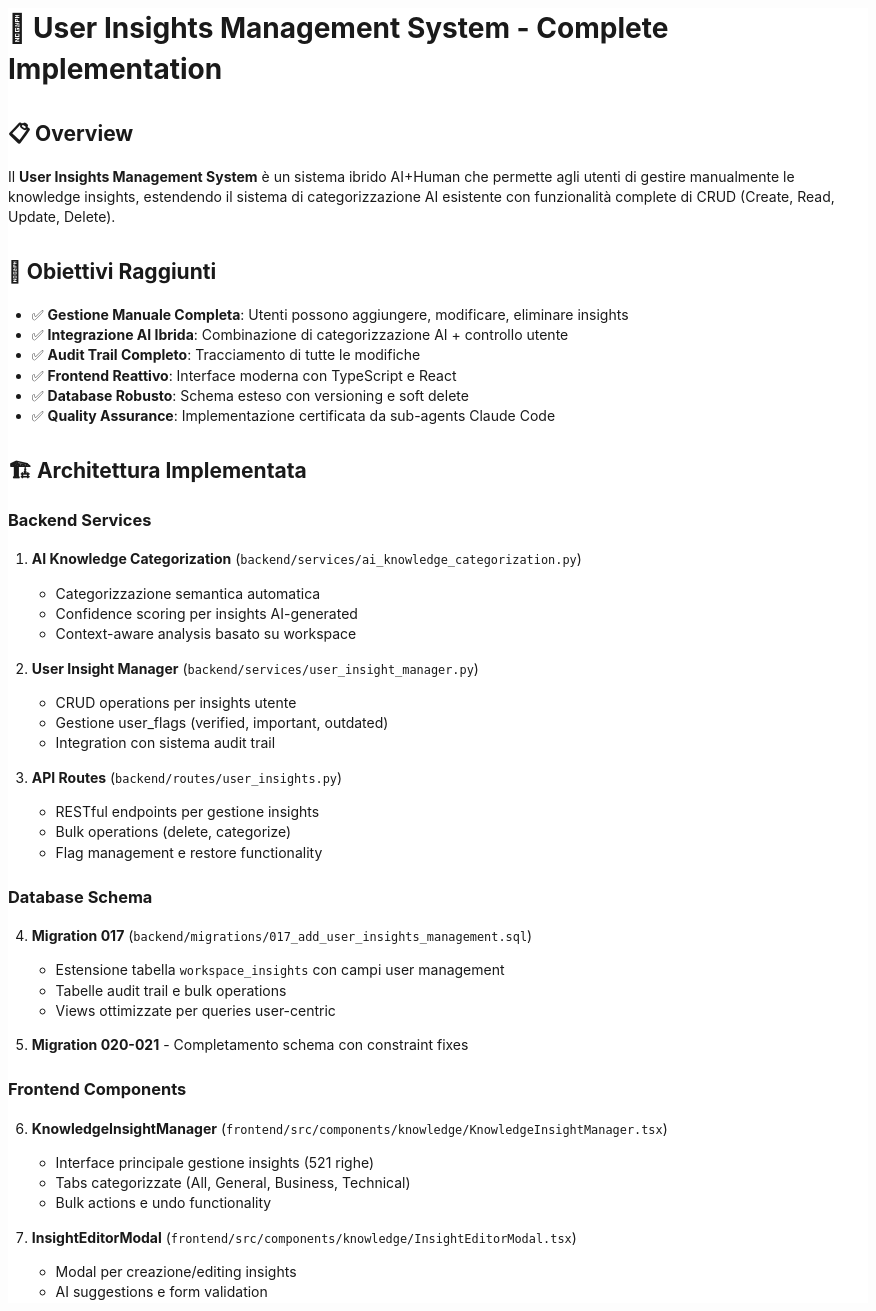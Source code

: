 # 🧠 User Insights Management System - Complete Implementation

## 📋 Overview
Il **User Insights Management System** è un sistema ibrido AI+Human che permette agli utenti di gestire manualmente le knowledge insights, estendendo il sistema di categorizzazione AI esistente con funzionalità complete di CRUD (Create, Read, Update, Delete).

## 🎯 Obiettivi Raggiunti
- ✅ **Gestione Manuale Completa**: Utenti possono aggiungere, modificare, eliminare insights
- ✅ **Integrazione AI Ibrida**: Combinazione di categorizzazione AI + controllo utente
- ✅ **Audit Trail Completo**: Tracciamento di tutte le modifiche
- ✅ **Frontend Reattivo**: Interface moderna con TypeScript e React
- ✅ **Database Robusto**: Schema esteso con versioning e soft delete
- ✅ **Quality Assurance**: Implementazione certificata da sub-agents Claude Code

## 🏗️ Architettura Implementata

### **Backend Services**
1. **AI Knowledge Categorization** (`backend/services/ai_knowledge_categorization.py`)
   - Categorizzazione semantica automatica
   - Confidence scoring per insights AI-generated
   - Context-aware analysis basato su workspace

2. **User Insight Manager** (`backend/services/user_insight_manager.py`) 
   - CRUD operations per insights utente
   - Gestione user_flags (verified, important, outdated)
   - Integration con sistema audit trail

3. **API Routes** (`backend/routes/user_insights.py`)
   - RESTful endpoints per gestione insights
   - Bulk operations (delete, categorize)
   - Flag management e restore functionality

### **Database Schema**
4. **Migration 017** (`backend/migrations/017_add_user_insights_management.sql`)
   - Estensione tabella `workspace_insights` con campi user management
   - Tabelle audit trail e bulk operations
   - Views ottimizzate per queries user-centric

5. **Migration 020-021** - Completamento schema con constraint fixes

### **Frontend Components**
6. **KnowledgeInsightManager** (`frontend/src/components/knowledge/KnowledgeInsightManager.tsx`)
   - Interface principale gestione insights (521 righe)
   - Tabs categorizzate (All, General, Business, Technical)
   - Bulk actions e undo functionality

7. **InsightEditorModal** (`frontend/src/components/knowledge/InsightEditorModal.tsx`)
   - Modal per creazione/editing insights
   - AI suggestions e form validation
